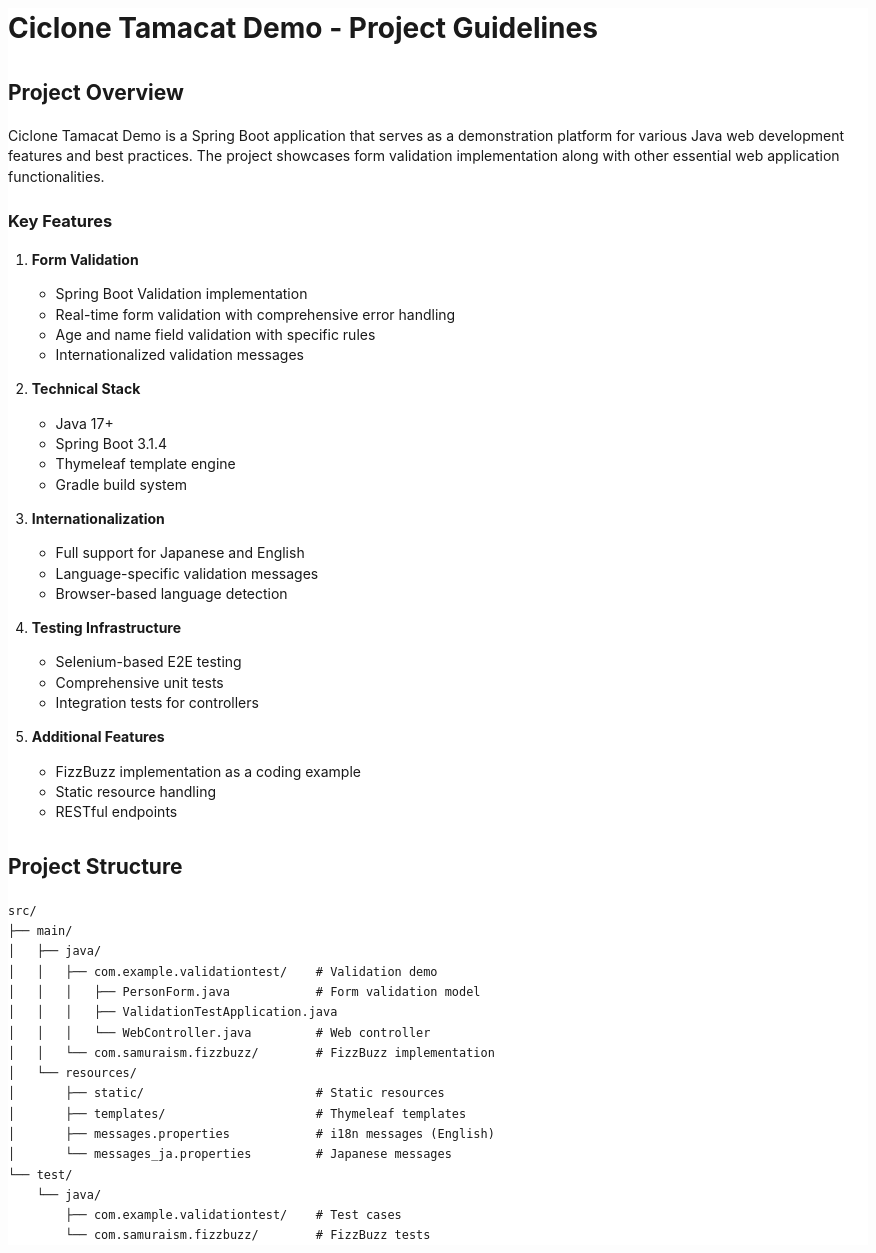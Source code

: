 # Ciclone Tamacat Demo - Project Guidelines

## Project Overview

Ciclone Tamacat Demo is a Spring Boot application that serves as a demonstration platform for various Java web development features and best practices. The project showcases form validation implementation along with other essential web application functionalities.

### Key Features

1. **Form Validation**
   - Spring Boot Validation implementation
   - Real-time form validation with comprehensive error handling
   - Age and name field validation with specific rules
   - Internationalized validation messages

2. **Technical Stack**
   - Java 17+
   - Spring Boot 3.1.4
   - Thymeleaf template engine
   - Gradle build system

3. **Internationalization**
   - Full support for Japanese and English
   - Language-specific validation messages
   - Browser-based language detection

4. **Testing Infrastructure**
   - Selenium-based E2E testing
   - Comprehensive unit tests
   - Integration tests for controllers

5. **Additional Features**
   - FizzBuzz implementation as a coding example
   - Static resource handling
   - RESTful endpoints

## Project Structure

```
src/
├── main/
│   ├── java/
│   │   ├── com.example.validationtest/    # Validation demo
│   │   │   ├── PersonForm.java            # Form validation model
│   │   │   ├── ValidationTestApplication.java
│   │   │   └── WebController.java         # Web controller
│   │   └── com.samuraism.fizzbuzz/        # FizzBuzz implementation
│   └── resources/
│       ├── static/                        # Static resources
│       ├── templates/                     # Thymeleaf templates
│       ├── messages.properties            # i18n messages (English)
│       └── messages_ja.properties         # Japanese messages
└── test/
    └── java/
        ├── com.example.validationtest/    # Test cases
        └── com.samuraism.fizzbuzz/        # FizzBuzz tests
```
